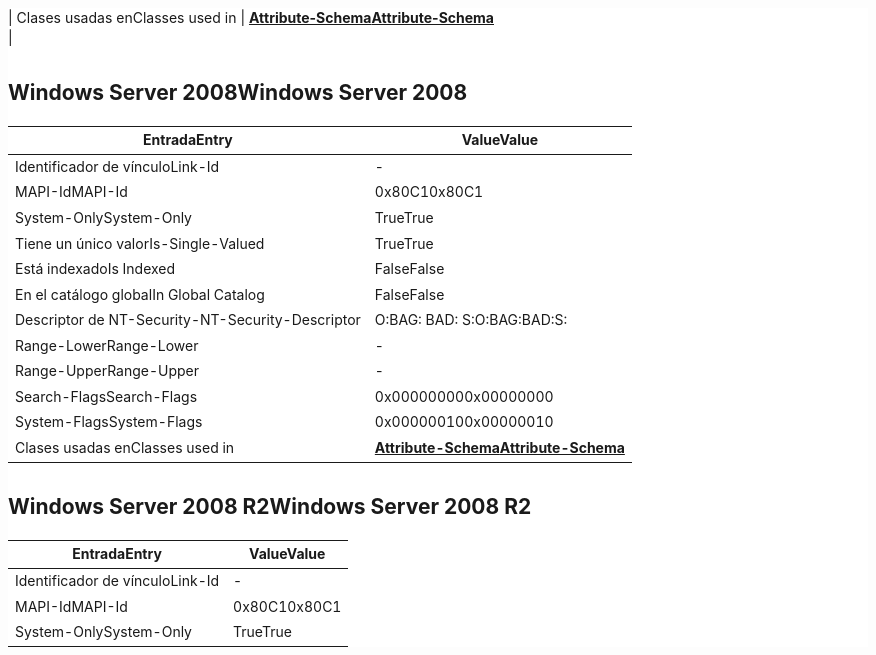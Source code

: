 | <span data-ttu-id="9159f-225">Clases usadas en</span><span class="sxs-lookup"><span data-stu-id="9159f-225">Classes used in</span></span>        | [<span data-ttu-id="9159f-226">**Attribute-Schema**</span><span class="sxs-lookup"><span data-stu-id="9159f-226">**Attribute-Schema**</span></span>](c-attributeschema.md)<br/> |



## <a name="windows-server-2008"></a><span data-ttu-id="9159f-227">Windows Server 2008</span><span class="sxs-lookup"><span data-stu-id="9159f-227">Windows Server 2008</span></span>



| <span data-ttu-id="9159f-228">Entrada</span><span class="sxs-lookup"><span data-stu-id="9159f-228">Entry</span></span> | <span data-ttu-id="9159f-229">Value</span><span class="sxs-lookup"><span data-stu-id="9159f-229">Value</span></span> |
|------------------------|----------------------------------------------------------|
| <span data-ttu-id="9159f-230">Identificador de vínculo</span><span class="sxs-lookup"><span data-stu-id="9159f-230">Link-Id</span></span>                | \-                                                       |
| <span data-ttu-id="9159f-231">MAPI-Id</span><span class="sxs-lookup"><span data-stu-id="9159f-231">MAPI-Id</span></span>                | <span data-ttu-id="9159f-232">0x80C1</span><span class="sxs-lookup"><span data-stu-id="9159f-232">0x80C1</span></span>                                                   |
| <span data-ttu-id="9159f-233">System-Only</span><span class="sxs-lookup"><span data-stu-id="9159f-233">System-Only</span></span>            | <span data-ttu-id="9159f-234">True</span><span class="sxs-lookup"><span data-stu-id="9159f-234">True</span></span>                                                     |
| <span data-ttu-id="9159f-235">Tiene un único valor</span><span class="sxs-lookup"><span data-stu-id="9159f-235">Is-Single-Valued</span></span>       | <span data-ttu-id="9159f-236">True</span><span class="sxs-lookup"><span data-stu-id="9159f-236">True</span></span>                                                     |
| <span data-ttu-id="9159f-237">Está indexado</span><span class="sxs-lookup"><span data-stu-id="9159f-237">Is Indexed</span></span>             | <span data-ttu-id="9159f-238">False</span><span class="sxs-lookup"><span data-stu-id="9159f-238">False</span></span>                                                    |
| <span data-ttu-id="9159f-239">En el catálogo global</span><span class="sxs-lookup"><span data-stu-id="9159f-239">In Global Catalog</span></span>      | <span data-ttu-id="9159f-240">False</span><span class="sxs-lookup"><span data-stu-id="9159f-240">False</span></span>                                                    |
| <span data-ttu-id="9159f-241">Descriptor de NT-Security-</span><span class="sxs-lookup"><span data-stu-id="9159f-241">NT-Security-Descriptor</span></span> | <span data-ttu-id="9159f-242">O:BAG: BAD: S:</span><span class="sxs-lookup"><span data-stu-id="9159f-242">O:BAG:BAD:S:</span></span>                                             |
| <span data-ttu-id="9159f-243">Range-Lower</span><span class="sxs-lookup"><span data-stu-id="9159f-243">Range-Lower</span></span>            | \-                                                       |
| <span data-ttu-id="9159f-244">Range-Upper</span><span class="sxs-lookup"><span data-stu-id="9159f-244">Range-Upper</span></span>            | \-                                                       |
| <span data-ttu-id="9159f-245">Search-Flags</span><span class="sxs-lookup"><span data-stu-id="9159f-245">Search-Flags</span></span>           | <span data-ttu-id="9159f-246">0x00000000</span><span class="sxs-lookup"><span data-stu-id="9159f-246">0x00000000</span></span>                                               |
| <span data-ttu-id="9159f-247">System-Flags</span><span class="sxs-lookup"><span data-stu-id="9159f-247">System-Flags</span></span>           | <span data-ttu-id="9159f-248">0x00000010</span><span class="sxs-lookup"><span data-stu-id="9159f-248">0x00000010</span></span>                                               |
| <span data-ttu-id="9159f-249">Clases usadas en</span><span class="sxs-lookup"><span data-stu-id="9159f-249">Classes used in</span></span>        | [<span data-ttu-id="9159f-250">**Attribute-Schema**</span><span class="sxs-lookup"><span data-stu-id="9159f-250">**Attribute-Schema**</span></span>](c-attributeschema.md)<br/> |



## <a name="windows-server-2008-r2"></a><span data-ttu-id="9159f-251">Windows Server 2008 R2</span><span class="sxs-lookup"><span data-stu-id="9159f-251">Windows Server 2008 R2</span></span>



| <span data-ttu-id="9159f-252">Entrada</span><span class="sxs-lookup"><span data-stu-id="9159f-252">Entry</span></span> | <span data-ttu-id="9159f-253">Value</span><span class="sxs-lookup"><span data-stu-id="9159f-253">Value</span></span> |
|------------------------|----------------------------------------------------------|
| <span data-ttu-id="9159f-254">Identificador de vínculo</span><span class="sxs-lookup"><span data-stu-id="9159f-254">Link-Id</span></span>                | \-                                                       |
| <span data-ttu-id="9159f-255">MAPI-Id</span><span class="sxs-lookup"><span data-stu-id="9159f-255">MAPI-Id</span></span>                | <span data-ttu-id="9159f-256">0x80C1</span><span class="sxs-lookup"><span data-stu-id="9159f-256">0x80C1</span></span>                                                   |
| <span data-ttu-id="9159f-257">System-Only</span><span class="sxs-lookup"><span data-stu-id="9159f-257">System-Only</span></span>            | <span data-ttu-id="9159f-258">True</span><span class="sxs-lookup"><span data-stu-id="9159f-258">True</span></span>                                                     |